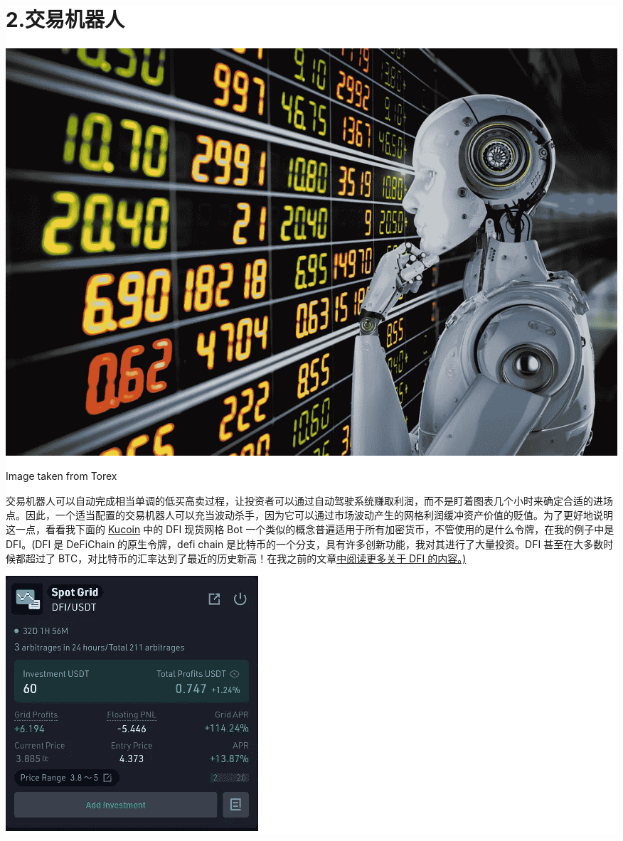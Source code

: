 # 2.交易机器人

![](img/fc91ad5f727810cd330c7190a9f6bd12.png)

Image taken from Torex

交易机器人可以自动完成相当单调的低买高卖过程，让投资者可以通过自动驾驶系统赚取利润，而不是盯着图表几个小时来确定合适的进场点。因此，一个适当配置的交易机器人可以充当波动杀手，因为它可以通过市场波动产生的网格利润缓冲资产价值的贬值。为了更好地说明这一点，看看我下面的 [Kucoin](https://www.kucoin.com/r/af/rJH29LZ) 中的 DFI 现货网格 Bot 一个类似的概念普遍适用于所有加密货币，不管使用的是什么令牌，在我的例子中是 DFI。(DFI 是 DeFiChain 的原生令牌，defi chain 是比特币的一个分支，具有许多创新功能，我对其进行了大量投资。DFI 甚至在大多数时候都超过了 BTC，对比特币的汇率达到了最近的历史新高！在我之前的文章[中阅读更多关于 DFI 的内容。)](/coinmonks/dfi-an-underrated-coin-7effca02ed3f)

![](img/60afc329304d6556b8ed5010db520b98.png)

